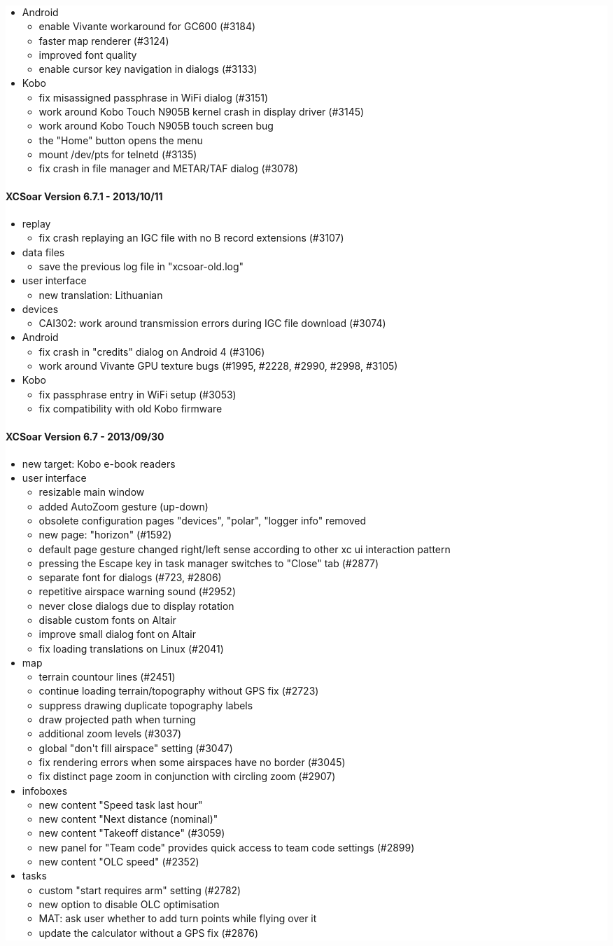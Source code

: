 * Android
  - enable Vivante workaround for GC600 (#3184)
  - faster map renderer (#3124)
  - improved font quality
  - enable cursor key navigation in dialogs (#3133)
* Kobo
  - fix misassigned passphrase in WiFi dialog (#3151)
  - work around Kobo Touch N905B kernel crash in display driver (#3145)
  - work around Kobo Touch N905B touch screen bug
  - the "Home" button opens the menu
  - mount /dev/pts for telnetd (#3135)
  - fix crash in file manager and METAR/TAF dialog (#3078)

#### XCSoar Version 6.7.1 - 2013/10/11
* replay
  - fix crash replaying an IGC file with no B record extensions (#3107)
* data files
  - save the previous log file in "xcsoar-old.log"
* user interface
  - new translation: Lithuanian
* devices
  - CAI302: work around transmission errors during IGC file download (#3074)
* Android
  - fix crash in "credits" dialog on Android 4 (#3106)
  - work around Vivante GPU texture bugs (#1995, #2228, #2990, #2998, #3105)
* Kobo
  - fix passphrase entry in WiFi setup (#3053)
  - fix compatibility with old Kobo firmware

#### XCSoar Version 6.7 - 2013/09/30
* new target: Kobo e-book readers
* user interface
  - resizable main window
  - added AutoZoom gesture (up-down)
  - obsolete configuration pages "devices", "polar", "logger info" removed
  - new page: "horizon" (#1592)
  - default page gesture changed right/left sense according to other xc ui interaction pattern
  - pressing the Escape key in task manager switches to "Close" tab (#2877)
  - separate font for dialogs (#723, #2806)
  - repetitive airspace warning sound (#2952)
  - never close dialogs due to display rotation
  - disable custom fonts on Altair
  - improve small dialog font on Altair
  - fix loading translations on Linux (#2041)
* map
  - terrain countour lines (#2451)
  - continue loading terrain/topography without GPS fix (#2723)
  - suppress drawing duplicate topography labels
  - draw projected path when turning
  - additional zoom levels (#3037)
  - global "don't fill airspace" setting (#3047)
  - fix rendering errors when some airspaces have no border (#3045)
  - fix distinct page zoom in conjunction with circling zoom (#2907)
* infoboxes
  - new content "Speed task last hour"
  - new content "Next distance (nominal)"
  - new content "Takeoff distance" (#3059)
  - new panel for "Team code" provides quick access to team code settings (#2899)
  - new content "OLC speed" (#2352)
* tasks
  - custom "start requires arm" setting (#2782)
  - new option to disable OLC optimisation
  - MAT: ask user whether to add turn points while flying over it
  - update the calculator without a GPS fix (#2876)